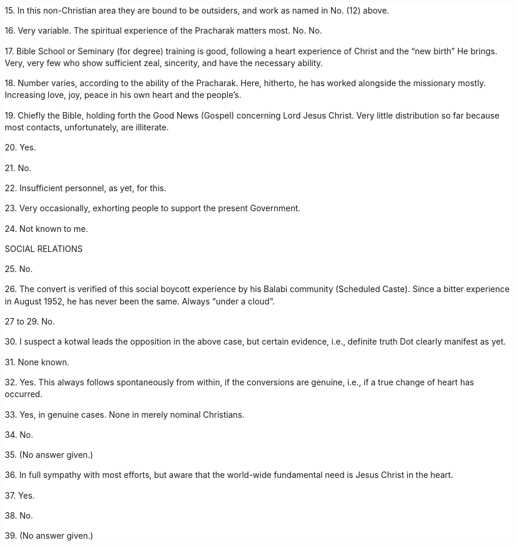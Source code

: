 15\. In this non-Christian area they are bound to be outsiders, and work
as named in No. (12) above.

16\. Very variable.  The spiritual experience of the Pracharak matters
most.  No. No.

17\. Bible School or Seminary (for degree) training is good, following a
heart experience of Christ and the “new birth” He brings.  Very, very
few who show sufficient zeal, sincerity, and have the necessary ability.

18\. Number varies, according to the ability of the Pracharak.  Here,
hitherto, he has worked alongside the missionary mostly.  Increasing
love, joy, peace in his own heart and the people’s.

19\. Chiefly the Bible, holding forth the Good News (Gospel) concerning
Lord Jesus Christ.  Very little distribution so far because most
contacts, unfortunately, are illiterate.

20\. Yes.

21\. No.

22\. Insufficient personnel, as yet, for this.

23\. Very occasionally, exhorting people to support the present
Government.

24\. Not known to me.

SOCIAL RELATIONS

25\. No.

26\. The convert is verified of this social boycott experience by his
Balabi community (Scheduled Caste).  Since a bitter experience in August
1952, he has never been the same.  Always “under a cloud”.

27 to 29. No.

30\. I suspect a kotwal leads the opposition in the above case, but
certain evidence, i.e., definite truth Dot clearly manifest as yet.

31\. None known.

32\. Yes.  This always follows spontaneously from within, if the
conversions are genuine, i.e., if a true change of heart has occurred.

33\. Yes, in genuine cases.  None in merely nominal Christians.

34\. No.

35\. (No answer given.)

36\. In full sympathy with most efforts, but aware that the world-wide
fundamental need is Jesus Christ in the heart.

37\. Yes.

38\. No.

39\. (No answer given.)
